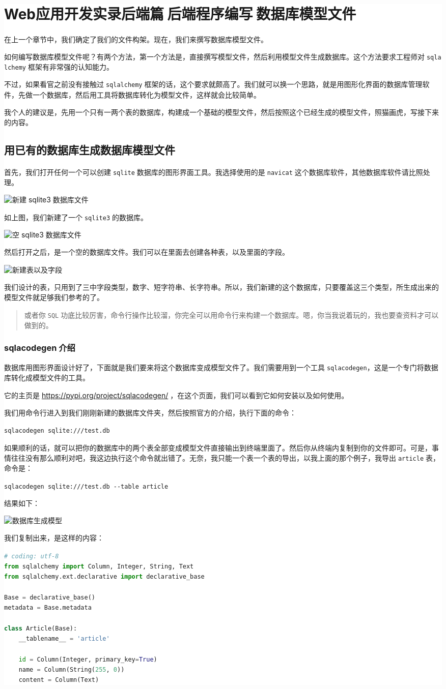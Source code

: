 # Web应用开发实录后端篇 后端程序编写 数据库模型文件

在上一个章节中，我们确定了我们的文件构架。现在，我们来撰写数据库模型文件。

如何编写数据库模型文件呢？有两个方法，第一个方法是，直接撰写模型文件，然后利用模型文件生成数据库。这个方法要求工程师对 `sqlalchemy` 框架有非常强的认知能力。

不过，如果看官之前没有接触过 `sqlalchemy` 框架的话，这个要求就颇高了。我们就可以换一个思路，就是用图形化界面的数据库管理软件，先做一个数据库，然后用工具将数据库转化为模型文件，这样就会比较简单。

我个人的建议是，先用一个只有一两个表的数据库，构建成一个基础的模型文件，然后按照这个已经生成的模型文件，照猫画虎，写接下来的内容。

## 用已有的数据库生成数据库模型文件

首先，我们打开任何一个可以创建 `sqlite` 数据库的图形界面工具。我选择使用的是 `navicat` 这个数据库软件，其他数据库软件请比照处理。

![新建 sqlite3 数据库文件](https://raw.githubusercontent.com/fengcms/articles/master/image/6f/08a0ad3f85ea7b66d3f3843ab9fa42.jpg)

如上图，我们新建了一个 `sqlite3` 的数据库。

![空 sqlite3 数据库文件](https://raw.githubusercontent.com/fengcms/articles/master/image/3a/15d7147ef5f834acee6af0aa914fee.jpg)

然后打开之后，是一个空的数据库文件。我们可以在里面去创建各种表，以及里面的字段。

![新建表以及字段](https://raw.githubusercontent.com/fengcms/articles/master/image/09/86234fb691772e2edd142657b04c17.jpg)


我们设计的表，只用到了三中字段类型，数字、短字符串、长字符串。所以，我们新建的这个数据库，只要覆盖这三个类型，所生成出来的模型文件就足够我们参考的了。

> 或者你 `SQL` 功底比较厉害，命令行操作比较溜，你完全可以用命令行来构建一个数据库。嗯，你当我说着玩的，我也要查资料才可以做到的。

### sqlacodegen 介绍

数据库用图形界面设计好了，下面就是我们要来将这个数据库变成模型文件了。我们需要用到一个工具 `sqlacodegen`，这是一个专门将数据库转化成模型文件的工具。

它的主页是 https://pypi.org/project/sqlacodegen/ ，在这个页面，我们可以看到它如何安装以及如何使用。

我们用命令行进入到我们刚刚新建的数据库文件夹，然后按照官方的介绍，执行下面的命令：

```#
sqlacodegen sqlite:///test.db
```

如果顺利的话，就可以把你的数据库中的两个表全部变成模型文件直接输出到终端里面了。然后你从终端内复制到你的文件即可。可是，事情往往没有那么顺利对吧，我这边执行这个命令就出错了。无奈，我只能一个表一个表的导出，以我上面的那个例子，我导出 `article` 表，命令是：

```#
sqlacodegen sqlite:///test.db --table article
```

结果如下：

![数据库生成模型](https://raw.githubusercontent.com/fengcms/articles/master/image/0e/79a6e79bd5622f2a8d2f410fa7b076.jpg)


我们复制出来，是这样的内容：

```python
# coding: utf-8
from sqlalchemy import Column, Integer, String, Text
from sqlalchemy.ext.declarative import declarative_base

Base = declarative_base()
metadata = Base.metadata

class Article(Base):
    __tablename__ = 'article'

    id = Column(Integer, primary_key=True)
    name = Column(String(255, 0))
    content = Column(Text)
```